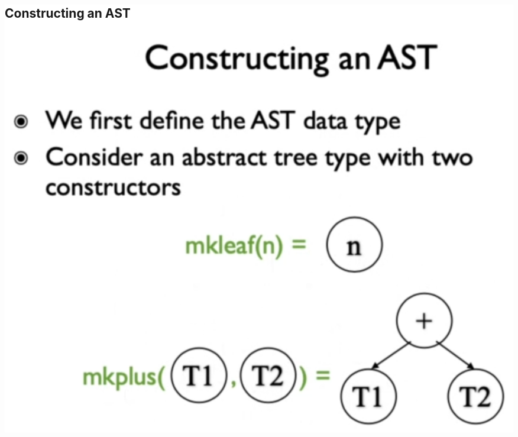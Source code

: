 ## Constructing an AST

![Session%205%2016c759aa9782470f8895b679c5a9aea8/Untitled%2018.png](Session%205%2016c759aa9782470f8895b679c5a9aea8/Untitled%2018.png)

 
